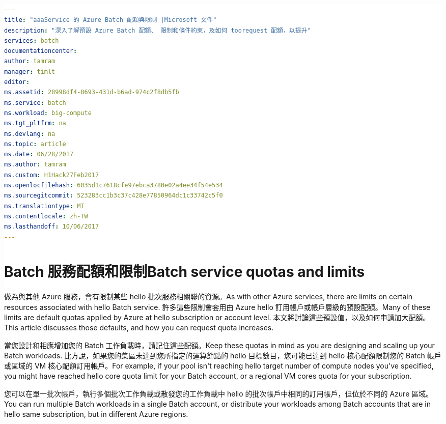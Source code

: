 ```yaml
---
title: "aaaService 的 Azure Batch 配額與限制 |Microsoft 文件"
description: "深入了解預設 Azure Batch 配額、 限制和條件約束，及如何 toorequest 配額，以提升"
services: batch
documentationcenter: 
author: tamram
manager: timlt
editor: 
ms.assetid: 28998df4-8693-431d-b6ad-974c2f8db5fb
ms.service: batch
ms.workload: big-compute
ms.tgt_pltfrm: na
ms.devlang: na
ms.topic: article
ms.date: 06/28/2017
ms.author: tamram
ms.custom: H1Hack27Feb2017
ms.openlocfilehash: 6035d1c7618cfe97ebca3780e02a4ee34f54e534
ms.sourcegitcommit: 523283cc1b3c37c428e77850964dc1c33742c5f0
ms.translationtype: MT
ms.contentlocale: zh-TW
ms.lasthandoff: 10/06/2017
---
```

# <a name="batch-service-quotas-and-limits"></a><span data-ttu-id="32520-103">Batch 服務配額和限制</span><span class="sxs-lookup"><span data-stu-id="32520-103">Batch service quotas and limits</span></span>

<span data-ttu-id="32520-104">做為與其他 Azure 服務，會有限制某些 hello 批次服務相關聯的資源。</span><span class="sxs-lookup"><span data-stu-id="32520-104">As with other Azure services, there are limits on certain resources associated with hello Batch service.</span></span> <span data-ttu-id="32520-105">許多這些限制會套用由 Azure hello 訂用帳戶或帳戶層級的預設配額。</span><span class="sxs-lookup"><span data-stu-id="32520-105">Many of these limits are default quotas applied by Azure at hello subscription or account level.</span></span> <span data-ttu-id="32520-106">本文將討論這些預設值，以及如何申請加大配額。</span><span class="sxs-lookup"><span data-stu-id="32520-106">This article discusses those defaults, and how you can request quota increases.</span></span>

<span data-ttu-id="32520-107">當您設計和相應增加您的 Batch 工作負載時，請記住這些配額。</span><span class="sxs-lookup"><span data-stu-id="32520-107">Keep these quotas in mind as you are designing and scaling up your Batch workloads.</span></span> <span data-ttu-id="32520-108">比方說，如果您的集區未達到您所指定的運算節點的 hello 目標數目，您可能已達到 hello 核心配額限制您的 Batch 帳戶或區域的 VM 核心配額訂用帳戶。</span><span class="sxs-lookup"><span data-stu-id="32520-108">For example, if your pool isn't reaching hello target number of compute nodes you've specified, you might have reached hello core quota limit for your Batch account, or a regional VM cores quota for your subscription.</span></span>

<span data-ttu-id="32520-109">您可以在單一批次帳戶，執行多個批次工作負載或散發您的工作負載中 hello 的批次帳戶中相同的訂用帳戶，但位於不同的 Azure 區域。</span><span class="sxs-lookup"><span data-stu-id="32520-109">You can run multiple Batch workloads in a single Batch account, or distribute your workloads among Batch accounts that are in hello same subscription, but in different Azure regions.</span></span>
